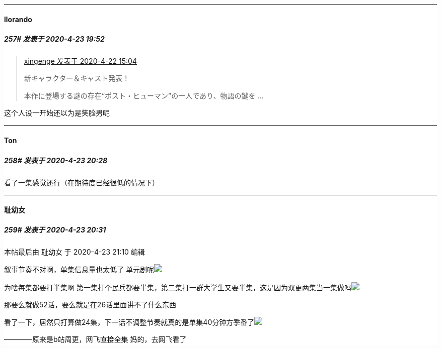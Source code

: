 *****

####  llorando  
##### 257#       发表于 2020-4-23 19:52



<blockquote><a href="httphttps://bbs.saraba1st.com/2b/forum.php?mod=redirect&amp;goto=findpost&amp;pid=47164424&amp;ptid=1494878" target="_blank">xingenge 发表于 2020-4-22 15:04</a>

新キャラクター＆キャスト発表！

本作に登場する謎の存在“ポスト・ヒューマン”の一人であり、物語の鍵を ...</blockquote>
这个人设一开始还以为是笑脸男呢







*****

####  Ton  
##### 258#       发表于 2020-4-23 20:28




看了一集感觉还行（在期待度已经很低的情况下）







*****

####  耻幼女  
##### 259#       发表于 2020-4-23 20:31



 本帖最后由 耻幼女 于 2020-4-23 21:10 编辑 

叙事节奏不对啊，单集信息量也太低了
单元剧呢<img src="https://static.saraba1st.com/image/smiley/face2017/001.png" referrerpolicy="no-referrer">


为啥每集都要打半集啊
第一集打个民兵都要半集，第二集打一群大学生又要半集，这是因为双更两集当一集做吗<img src="https://static.saraba1st.com/image/smiley/face2017/001.png" referrerpolicy="no-referrer">

那要么就做52话，要么就是在26话里面讲不了什么东西

看了一下，居然只打算做24集，下一话不调整节奏就真的是单集40分钟方季番了<img src="https://static.saraba1st.com/image/smiley/face2017/013.png" referrerpolicy="no-referrer">

————原来是b站周更，网飞直接全集
妈的，去网飞看了





